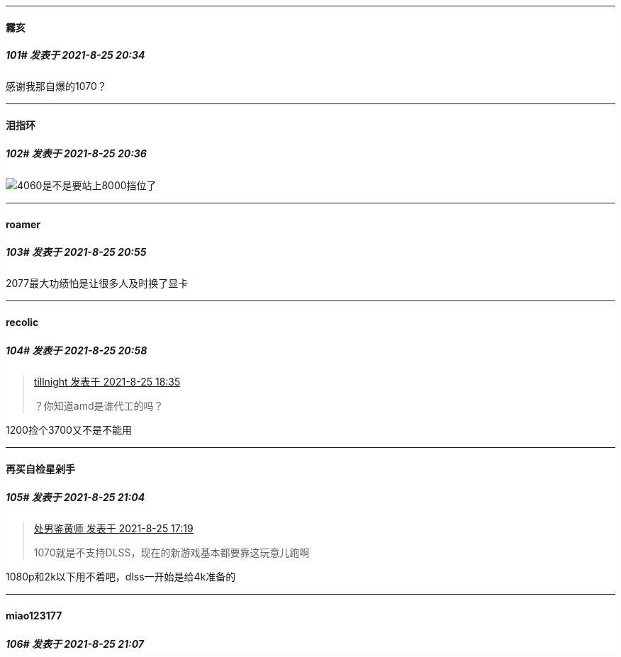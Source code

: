 
*****

####  霧亥  
##### 101#       发表于 2021-8-25 20:34


感谢我那自爆的1070？


*****

####  泪指环  
##### 102#       发表于 2021-8-25 20:36


<img src="https://static.saraba1st.com/image/smiley/face2017/053.png" referrerpolicy="no-referrer">4060是不是要站上8000挡位了


*****

####  roamer  
##### 103#       发表于 2021-8-25 20:55


2077最大功绩怕是让很多人及时换了显卡


*****

####  recolic  
##### 104#       发表于 2021-8-25 20:58


<blockquote><a href="httphttps://bbs.saraba1st.com/2b/forum.php?mod=redirect&amp;goto=findpost&amp;pid=52504078&amp;ptid=2022721" target="_blank">tillnight 发表于 2021-8-25 18:35</a>

？你知道amd是谁代工的吗？</blockquote>
1200捡个3700又不是不能用


*****

####  再买自检星剁手  
##### 105#       发表于 2021-8-25 21:04


<blockquote><a href="httphttps://bbs.saraba1st.com/2b/forum.php?mod=redirect&amp;goto=findpost&amp;pid=52503124&amp;ptid=2022721" target="_blank">处男鉴黄师 发表于 2021-8-25 17:19</a>

1070就是不支持DLSS，现在的新游戏基本都要靠这玩意儿跑啊</blockquote>
1080p和2k以下用不着吧，dlss一开始是给4k准备的


*****

####  miao123177  
##### 106#       发表于 2021-8-25 21:07
